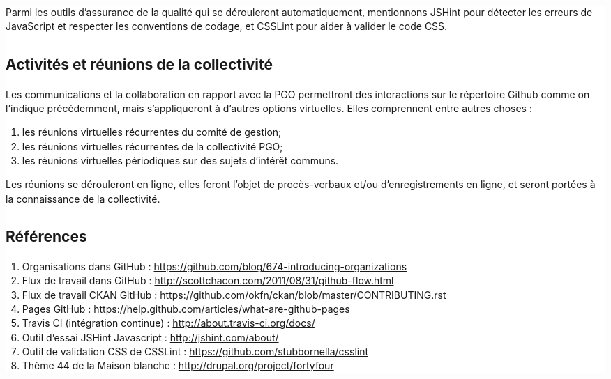 Parmi les outils d’assurance de la qualité qui se dérouleront automatiquement, mentionnons JSHint pour détecter les erreurs de JavaScript et respecter les conventions de codage, et CSSLint pour aider à valider le code CSS.

## Activités et réunions de la collectivité

Les communications et la collaboration en rapport avec la PGO permettront des interactions sur le répertoire Github comme on l’indique précédemment, mais s’appliqueront à d’autres options virtuelles. Elles comprennent entre autres choses :

1. les réunions virtuelles récurrentes du comité de gestion;
2. les réunions virtuelles récurrentes de la collectivité PGO;
3. les réunions virtuelles périodiques sur des sujets d’intérêt communs.

Les réunions se dérouleront en ligne, elles feront l’objet de procès-verbaux et/ou d’enregistrements en ligne, et seront portées à la connaissance de la collectivité.

## Références
1. Organisations dans GitHub : https://github.com/blog/674-introducing-organizations
2. Flux de travail dans GitHub : http://scottchacon.com/2011/08/31/github-flow.html
3. Flux de travail CKAN GitHub : https://github.com/okfn/ckan/blob/master/CONTRIBUTING.rst
4. Pages GitHub : https://help.github.com/articles/what-are-github-pages 
5. Travis CI (intégration continue) : http://about.travis-ci.org/docs/ 
6. Outil d’essai JSHint Javascript : http://jshint.com/about/ 
7. Outil de validation CSS de CSSLint : https://github.com/stubbornella/csslint 
8. Thème 44 de la Maison blanche : http://drupal.org/project/fortyfour 
